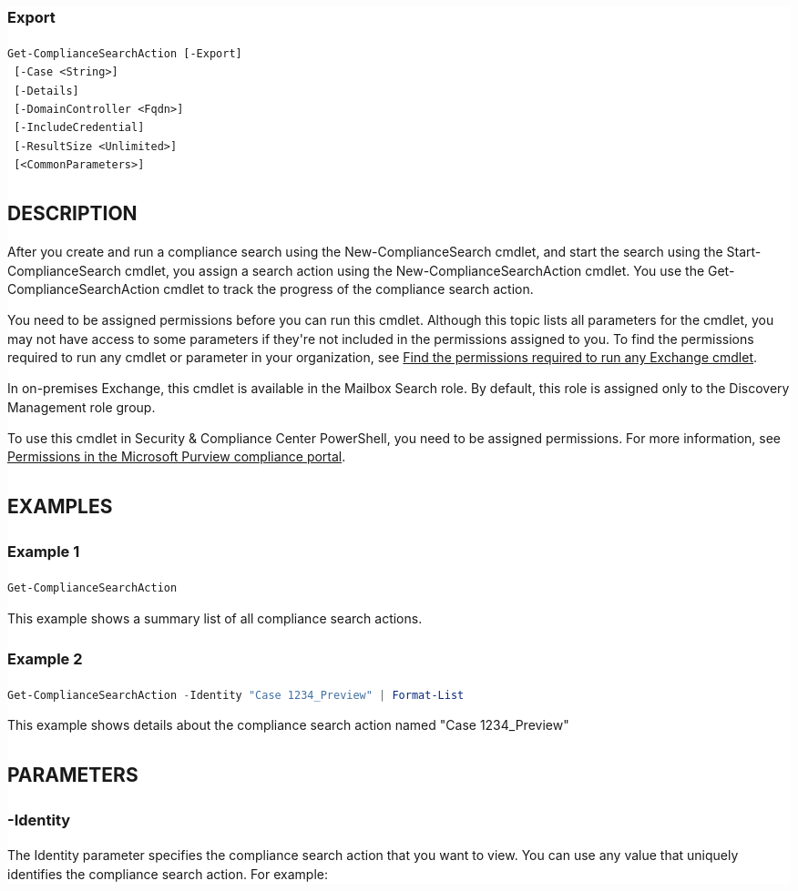 ### Export
```
Get-ComplianceSearchAction [-Export]
 [-Case <String>]
 [-Details]
 [-DomainController <Fqdn>]
 [-IncludeCredential]
 [-ResultSize <Unlimited>]
 [<CommonParameters>]
```

## DESCRIPTION
After you create and run a compliance search using the New-ComplianceSearch cmdlet, and start the search using the Start-ComplianceSearch cmdlet, you assign a search action using the New-ComplianceSearchAction cmdlet. You use the Get-ComplianceSearchAction cmdlet to track the progress of the compliance search action.

You need to be assigned permissions before you can run this cmdlet. Although this topic lists all parameters for the cmdlet, you may not have access to some parameters if they're not included in the permissions assigned to you. To find the permissions required to run any cmdlet or parameter in your organization, see [Find the permissions required to run any Exchange cmdlet](https://docs.microsoft.com/powershell/exchange/find-exchange-cmdlet-permissions).

In on-premises Exchange, this cmdlet is available in the Mailbox Search role. By default, this role is assigned only to the Discovery Management role group.

To use this cmdlet in Security & Compliance Center PowerShell, you need to be assigned permissions. For more information, see [Permissions in the Microsoft Purview compliance portal](https://docs.microsoft.com/microsoft-365/compliance/microsoft-365-compliance-center-permissions).

## EXAMPLES

### Example 1
```powershell
Get-ComplianceSearchAction
```

This example shows a summary list of all compliance search actions.

### Example 2
```powershell
Get-ComplianceSearchAction -Identity "Case 1234_Preview" | Format-List
```

This example shows details about the compliance search action named "Case 1234_Preview"

## PARAMETERS

### -Identity
The Identity parameter specifies the compliance search action that you want to view. You can use any value that uniquely identifies the compliance search action. For example:
